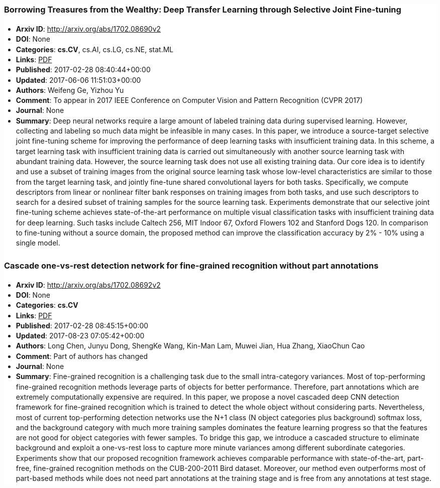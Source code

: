

### Borrowing Treasures from the Wealthy: Deep Transfer Learning through Selective Joint Fine-tuning
- **Arxiv ID**: http://arxiv.org/abs/1702.08690v2
- **DOI**: None
- **Categories**: **cs.CV**, cs.AI, cs.LG, cs.NE, stat.ML
- **Links**: [PDF](http://arxiv.org/pdf/1702.08690v2)
- **Published**: 2017-02-28 08:40:44+00:00
- **Updated**: 2017-06-06 11:51:03+00:00
- **Authors**: Weifeng Ge, Yizhou Yu
- **Comment**: To appear in 2017 IEEE Conference on Computer Vision and Pattern
  Recognition (CVPR 2017)
- **Journal**: None
- **Summary**: Deep neural networks require a large amount of labeled training data during supervised learning. However, collecting and labeling so much data might be infeasible in many cases. In this paper, we introduce a source-target selective joint fine-tuning scheme for improving the performance of deep learning tasks with insufficient training data. In this scheme, a target learning task with insufficient training data is carried out simultaneously with another source learning task with abundant training data. However, the source learning task does not use all existing training data. Our core idea is to identify and use a subset of training images from the original source learning task whose low-level characteristics are similar to those from the target learning task, and jointly fine-tune shared convolutional layers for both tasks. Specifically, we compute descriptors from linear or nonlinear filter bank responses on training images from both tasks, and use such descriptors to search for a desired subset of training samples for the source learning task.   Experiments demonstrate that our selective joint fine-tuning scheme achieves state-of-the-art performance on multiple visual classification tasks with insufficient training data for deep learning. Such tasks include Caltech 256, MIT Indoor 67, Oxford Flowers 102 and Stanford Dogs 120. In comparison to fine-tuning without a source domain, the proposed method can improve the classification accuracy by 2% - 10% using a single model.



### Cascade one-vs-rest detection network for fine-grained recognition without part annotations
- **Arxiv ID**: http://arxiv.org/abs/1702.08692v2
- **DOI**: None
- **Categories**: **cs.CV**
- **Links**: [PDF](http://arxiv.org/pdf/1702.08692v2)
- **Published**: 2017-02-28 08:45:15+00:00
- **Updated**: 2017-08-23 07:05:42+00:00
- **Authors**: Long Chen, Junyu Dong, ShengKe Wang, Kin-Man Lam, Muwei Jian, Hua Zhang, XiaoChun Cao
- **Comment**: Part of authors has changed
- **Journal**: None
- **Summary**: Fine-grained recognition is a challenging task due to the small intra-category variances. Most of top-performing fine-grained recognition methods leverage parts of objects for better performance. Therefore, part annotations which are extremely computationally expensive are required. In this paper, we propose a novel cascaded deep CNN detection framework for fine-grained recognition which is trained to detect the whole object without considering parts. Nevertheless, most of current top-performing detection networks use the N+1 class (N object categories plus background) softmax loss, and the background category with much more training samples dominates the feature learning progress so that the features are not good for object categories with fewer samples. To bridge this gap, we introduce a cascaded structure to eliminate background and exploit a one-vs-rest loss to capture more minute variances among different subordinate categories. Experiments show that our proposed recognition framework achieves comparable performance with state-of-the-art, part-free, fine-grained recognition methods on the CUB-200-2011 Bird dataset. Moreover, our method even outperforms most of part-based methods while does not need part annotations at the training stage and is free from any annotations at test stage.
